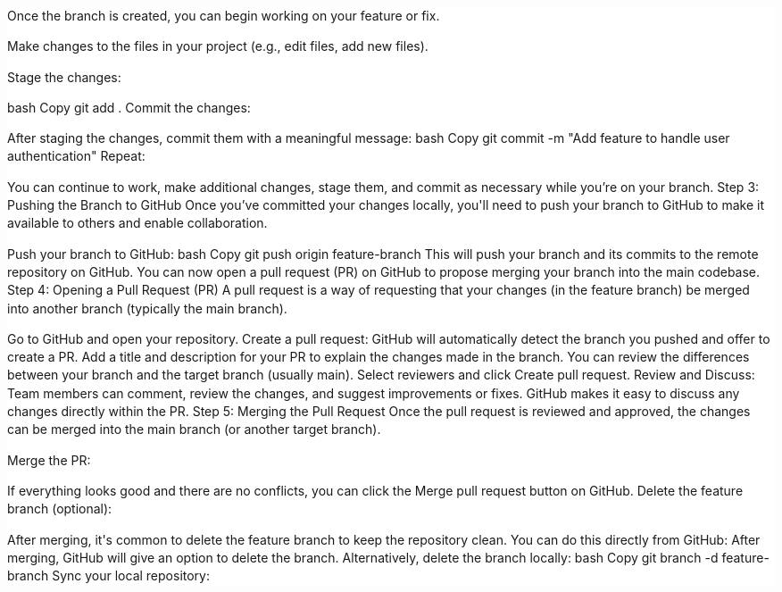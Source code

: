 Once the branch is created, you can begin working on your feature or fix.

Make changes to the files in your project (e.g., edit files, add new files).

Stage the changes:

bash
Copy
git add .
Commit the changes:

After staging the changes, commit them with a meaningful message:
bash
Copy
git commit -m "Add feature to handle user authentication"
Repeat:

You can continue to work, make additional changes, stage them, and commit as necessary while you’re on your branch.
Step 3: Pushing the Branch to GitHub
Once you’ve committed your changes locally, you'll need to push your branch to GitHub to make it available to others and enable collaboration.

Push your branch to GitHub:
bash
Copy
git push origin feature-branch
This will push your branch and its commits to the remote repository on GitHub.
You can now open a pull request (PR) on GitHub to propose merging your branch into the main codebase.
Step 4: Opening a Pull Request (PR)
A pull request is a way of requesting that your changes (in the feature branch) be merged into another branch (typically the main branch).

Go to GitHub and open your repository.
Create a pull request:
GitHub will automatically detect the branch you pushed and offer to create a PR.
Add a title and description for your PR to explain the changes made in the branch.
You can review the differences between your branch and the target branch (usually main).
Select reviewers and click Create pull request.
Review and Discuss:
Team members can comment, review the changes, and suggest improvements or fixes. GitHub makes it easy to discuss any changes directly within the PR.
Step 5: Merging the Pull Request
Once the pull request is reviewed and approved, the changes can be merged into the main branch (or another target branch).

Merge the PR:

If everything looks good and there are no conflicts, you can click the Merge pull request button on GitHub.
Delete the feature branch (optional):

After merging, it's common to delete the feature branch to keep the repository clean. You can do this directly from GitHub:
After merging, GitHub will give an option to delete the branch.
Alternatively, delete the branch locally:
bash
Copy
git branch -d feature-branch
Sync your local repository:

